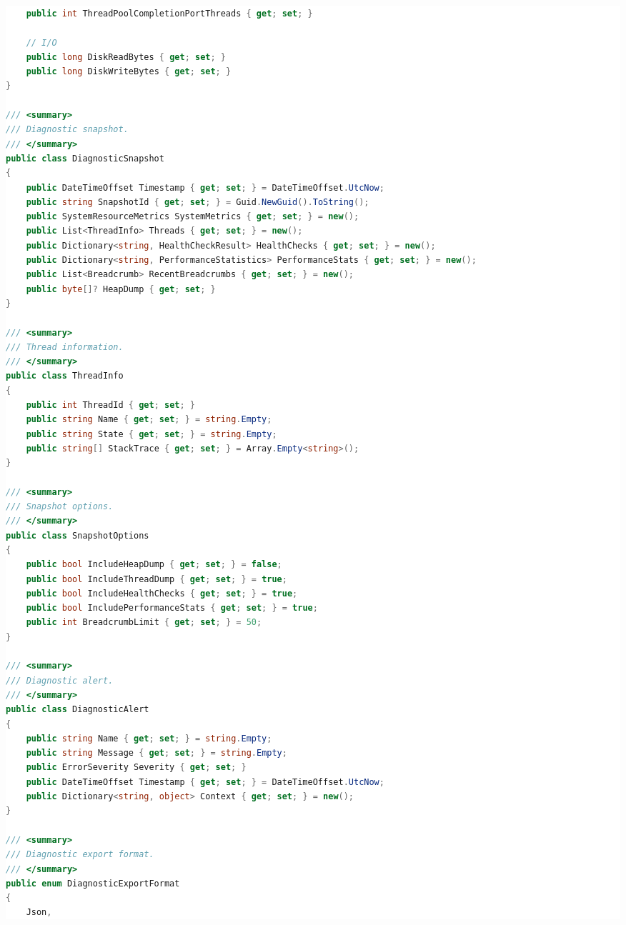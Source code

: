 ```csharp
    public int ThreadPoolCompletionPortThreads { get; set; }

    // I/O
    public long DiskReadBytes { get; set; }
    public long DiskWriteBytes { get; set; }
}

/// <summary>
/// Diagnostic snapshot.
/// </summary>
public class DiagnosticSnapshot
{
    public DateTimeOffset Timestamp { get; set; } = DateTimeOffset.UtcNow;
    public string SnapshotId { get; set; } = Guid.NewGuid().ToString();
    public SystemResourceMetrics SystemMetrics { get; set; } = new();
    public List<ThreadInfo> Threads { get; set; } = new();
    public Dictionary<string, HealthCheckResult> HealthChecks { get; set; } = new();
    public Dictionary<string, PerformanceStatistics> PerformanceStats { get; set; } = new();
    public List<Breadcrumb> RecentBreadcrumbs { get; set; } = new();
    public byte[]? HeapDump { get; set; }
}

/// <summary>
/// Thread information.
/// </summary>
public class ThreadInfo
{
    public int ThreadId { get; set; }
    public string Name { get; set; } = string.Empty;
    public string State { get; set; } = string.Empty;
    public string[] StackTrace { get; set; } = Array.Empty<string>();
}

/// <summary>
/// Snapshot options.
/// </summary>
public class SnapshotOptions
{
    public bool IncludeHeapDump { get; set; } = false;
    public bool IncludeThreadDump { get; set; } = true;
    public bool IncludeHealthChecks { get; set; } = true;
    public bool IncludePerformanceStats { get; set; } = true;
    public int BreadcrumbLimit { get; set; } = 50;
}

/// <summary>
/// Diagnostic alert.
/// </summary>
public class DiagnosticAlert
{
    public string Name { get; set; } = string.Empty;
    public string Message { get; set; } = string.Empty;
    public ErrorSeverity Severity { get; set; }
    public DateTimeOffset Timestamp { get; set; } = DateTimeOffset.UtcNow;
    public Dictionary<string, object> Context { get; set; } = new();
}

/// <summary>
/// Diagnostic export format.
/// </summary>
public enum DiagnosticExportFormat
{
    Json,
```